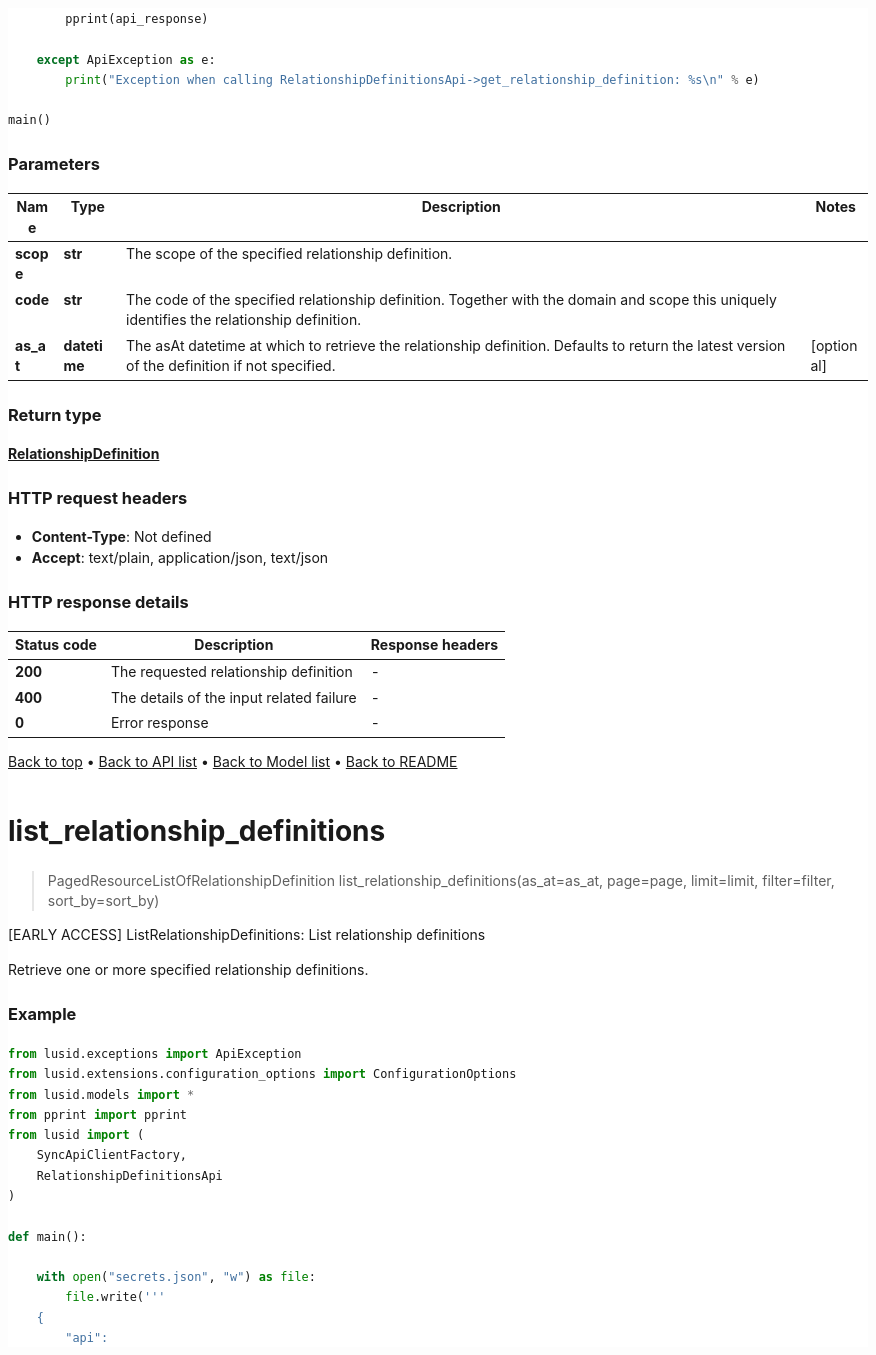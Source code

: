 ```python
        pprint(api_response)

    except ApiException as e:
        print("Exception when calling RelationshipDefinitionsApi->get_relationship_definition: %s\n" % e)

main()
```

### Parameters

Name | Type | Description  | Notes
------------- | ------------- | ------------- | -------------
 **scope** | **str**| The scope of the specified relationship definition. | 
 **code** | **str**| The code of the specified relationship definition. Together with the domain and scope this uniquely             identifies the relationship definition. | 
 **as_at** | **datetime**| The asAt datetime at which to retrieve the relationship definition. Defaults to return             the latest version of the definition if not specified. | [optional] 

### Return type

[**RelationshipDefinition**](RelationshipDefinition.md)

### HTTP request headers

 - **Content-Type**: Not defined
 - **Accept**: text/plain, application/json, text/json

### HTTP response details
| Status code | Description | Response headers |
|-------------|-------------|------------------|
**200** | The requested relationship definition |  -  |
**400** | The details of the input related failure |  -  |
**0** | Error response |  -  |

[Back to top](#) &#8226; [Back to API list](../README.md#documentation-for-api-endpoints) &#8226; [Back to Model list](../README.md#documentation-for-models) &#8226; [Back to README](../README.md)

# **list_relationship_definitions**
> PagedResourceListOfRelationshipDefinition list_relationship_definitions(as_at=as_at, page=page, limit=limit, filter=filter, sort_by=sort_by)

[EARLY ACCESS] ListRelationshipDefinitions: List relationship definitions

Retrieve one or more specified relationship definitions.

### Example

```python
from lusid.exceptions import ApiException
from lusid.extensions.configuration_options import ConfigurationOptions
from lusid.models import *
from pprint import pprint
from lusid import (
    SyncApiClientFactory,
    RelationshipDefinitionsApi
)

def main():

    with open("secrets.json", "w") as file:
        file.write('''
    {
        "api":
```